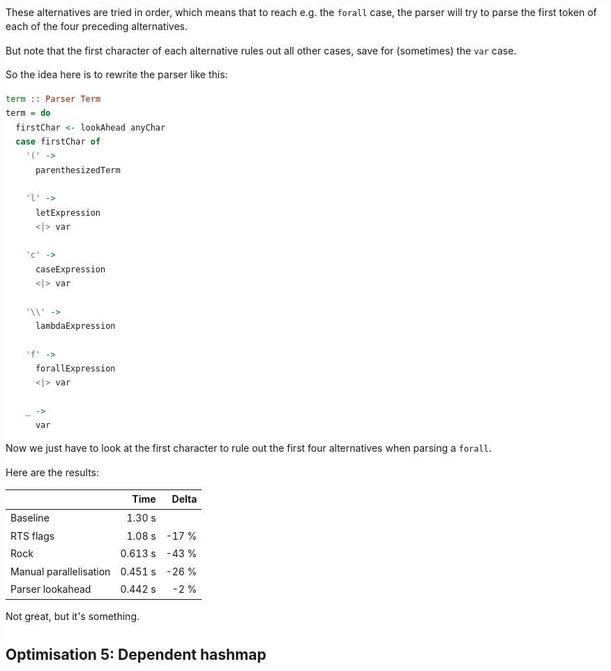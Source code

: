 These alternatives are tried in order, which means that to reach
e.g. the `forall` case, the parser will try to parse the first token of
each of the four preceding alternatives.

But note that the first character of each alternative rules out all other
cases, save for (sometimes) the `var` case.

So the idea here is to rewrite the parser like this:

```haskell
term :: Parser Term
term = do
  firstChar <- lookAhead anyChar
  case firstChar of
    '(' ->
      parenthesizedTerm

    'l' ->
      letExpression
      <|> var

    'c' ->
      caseExpression
      <|> var

    '\\' ->
      lambdaExpression

    'f' ->
      forallExpression
      <|> var

    _ ->
      var
```

Now we just have to look at the first character to rule out the first four
alternatives when parsing a `forall`.

Here are the results:

|                          | Time    | Delta |
|--------------------------|--------:|------:|
| Baseline                 | 1.30 s  |       |
| RTS flags                | 1.08 s  | -17 % |
| Rock                     | 0.613 s | -43 % |
| Manual parallelisation   | 0.451 s | -26 % |
| Parser lookahead         | 0.442 s |  -2 % |

Not great, but it's something.

## Optimisation 5: Dependent hashmap

